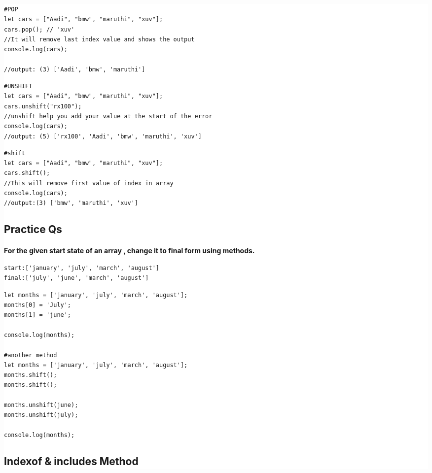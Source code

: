 ```JS
#POP
let cars = ["Aadi", "bmw", "maruthi", "xuv"];
cars.pop(); // 'xuv'
//It will remove last index value and shows the output
console.log(cars);

//output: (3) ['Aadi', 'bmw', 'maruthi']
```

```JS
#UNSHIFT
let cars = ["Aadi", "bmw", "maruthi", "xuv"];
cars.unshift("rx100");
//unshift help you add your value at the start of the error
console.log(cars);
//output: (5) ['rx100', 'Aadi', 'bmw', 'maruthi', 'xuv']
```

```JS
#shift
let cars = ["Aadi", "bmw", "maruthi", "xuv"];
cars.shift();
//This will remove first value of index in array
console.log(cars);
//output:(3) ['bmw', 'maruthi', 'xuv']
```

## Practice Qs
**For the given start state of an array , change it to final form using methods.**
```JS
start:['january', 'july', 'march', 'august']
final:['july', 'june', 'march', 'august']
```

```JS
let months = ['january', 'july', 'march', 'august'];
months[0] = 'July';
months[1] = 'june';

console.log(months);

#another method
let months = ['january', 'july', 'march', 'august'];
months.shift();
months.shift();

months.unshift(june);
months.unshift(july);

console.log(months);
```
## Indexof & includes Method
